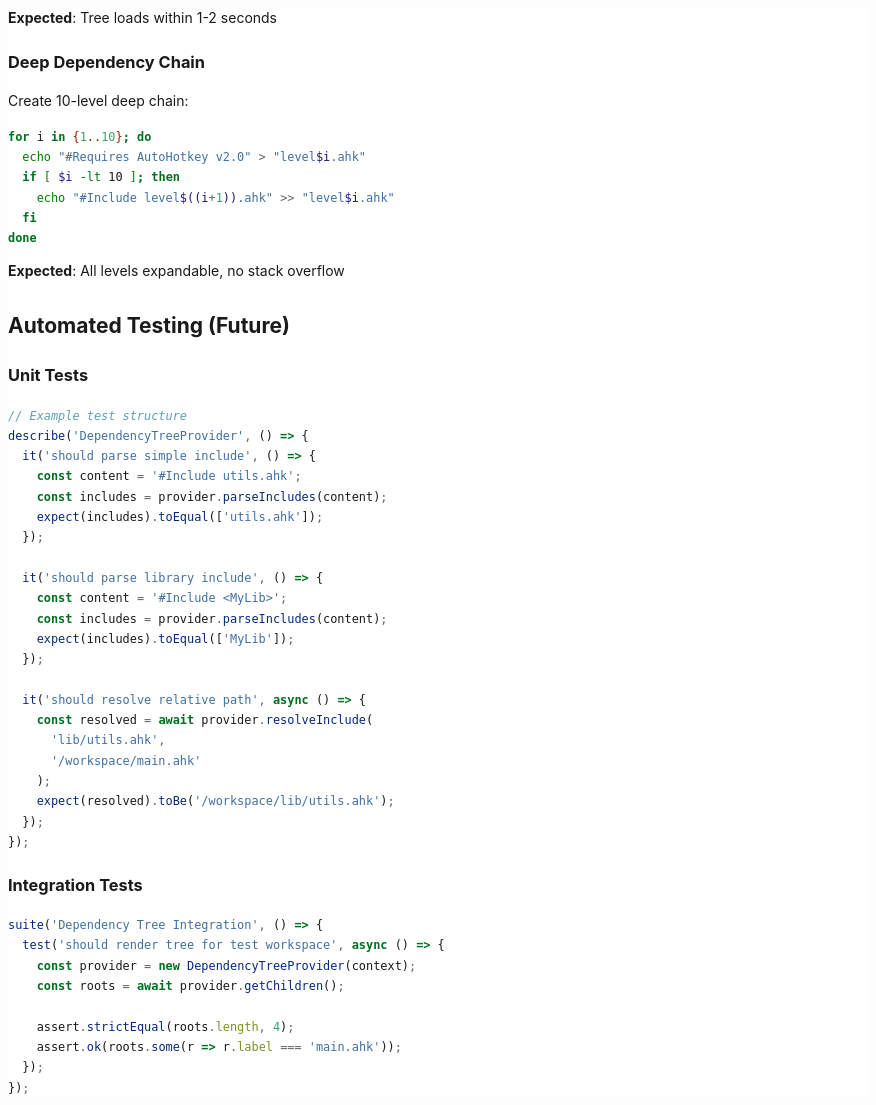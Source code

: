 **Expected**: Tree loads within 1-2 seconds

### Deep Dependency Chain

Create 10-level deep chain:

```bash
for i in {1..10}; do
  echo "#Requires AutoHotkey v2.0" > "level$i.ahk"
  if [ $i -lt 10 ]; then
    echo "#Include level$((i+1)).ahk" >> "level$i.ahk"
  fi
done
```

**Expected**: All levels expandable, no stack overflow

## Automated Testing (Future)

### Unit Tests

```typescript
// Example test structure
describe('DependencyTreeProvider', () => {
  it('should parse simple include', () => {
    const content = '#Include utils.ahk';
    const includes = provider.parseIncludes(content);
    expect(includes).toEqual(['utils.ahk']);
  });

  it('should parse library include', () => {
    const content = '#Include <MyLib>';
    const includes = provider.parseIncludes(content);
    expect(includes).toEqual(['MyLib']);
  });

  it('should resolve relative path', async () => {
    const resolved = await provider.resolveInclude(
      'lib/utils.ahk',
      '/workspace/main.ahk'
    );
    expect(resolved).toBe('/workspace/lib/utils.ahk');
  });
});
```

### Integration Tests

```typescript
suite('Dependency Tree Integration', () => {
  test('should render tree for test workspace', async () => {
    const provider = new DependencyTreeProvider(context);
    const roots = await provider.getChildren();

    assert.strictEqual(roots.length, 4);
    assert.ok(roots.some(r => r.label === 'main.ahk'));
  });
});
```
